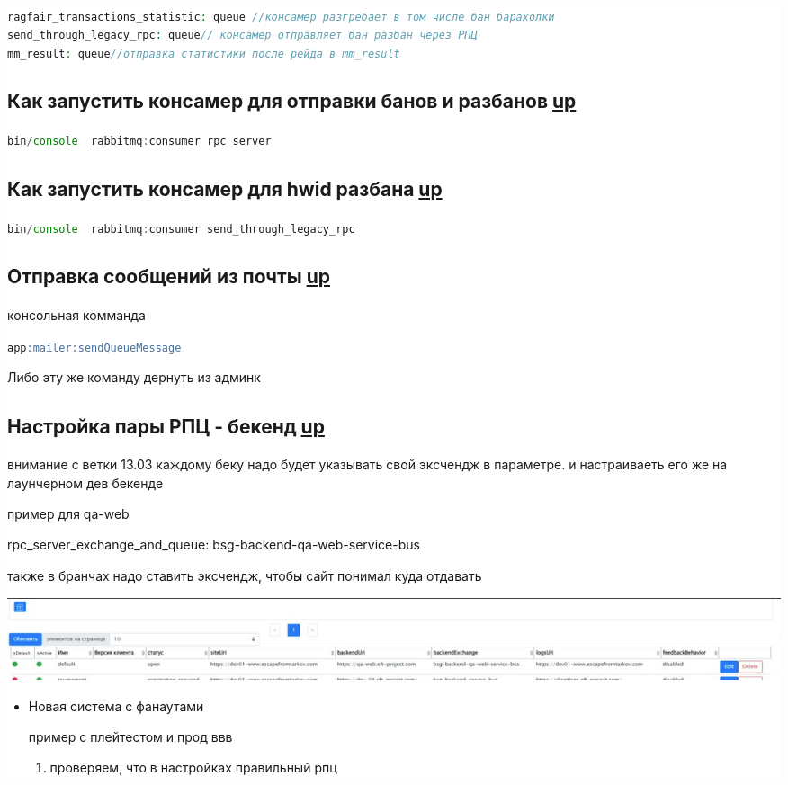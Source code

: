```php
ragfair_transactions_statistic: queue //консамер разгребает в том числе бан барахолки
send_through_legacy_rpc: queue// консамер отправляет бан разбан через РПЦ
mm_result: queue//отправка статистики после рейда в mm_result
```

## Как запустить консамер для отправки банов и разбанов [up](https://www.notion.so/97a3344cb61d41bc93c3b4207ff778f5?pvs=21)

```jsx
bin/console  rabbitmq:consumer rpc_server
```

## Как запустить консамер для hwid разбана [up](https://www.notion.so/97a3344cb61d41bc93c3b4207ff778f5?pvs=21)

```jsx
bin/console  rabbitmq:consumer send_through_legacy_rpc
```

## Отправка сообщений из почты [up](https://www.notion.so/97a3344cb61d41bc93c3b4207ff778f5?pvs=21)

консольная комманда

```sql
app:mailer:sendQueueMessage
```

Либо эту же команду дернуть из админк

## Настройка пары РПЦ - бекенд [up](https://www.notion.so/97a3344cb61d41bc93c3b4207ff778f5?pvs=21)

внимание с ветки 13.03 каждому беку надо будет указывать свой эксчендж в параметре. и настраиваеть его же на лаунчерном дев бекенде

пример для qa-web

rpc_server_exchange_and_queue: bsg-backend-qa-web-service-bus

также в бранчах надо ставить эксчендж, чтобы сайт понимал куда отдавать

![Untitled](Работа/Backend/Environment%20f4ec651027144c36853925408b114661/Untitled.png)

- Новая система с фанаутами
    
    пример с плейтестом и прод ввв
    
    1. проверяем, что в настройках правильный рпц
    